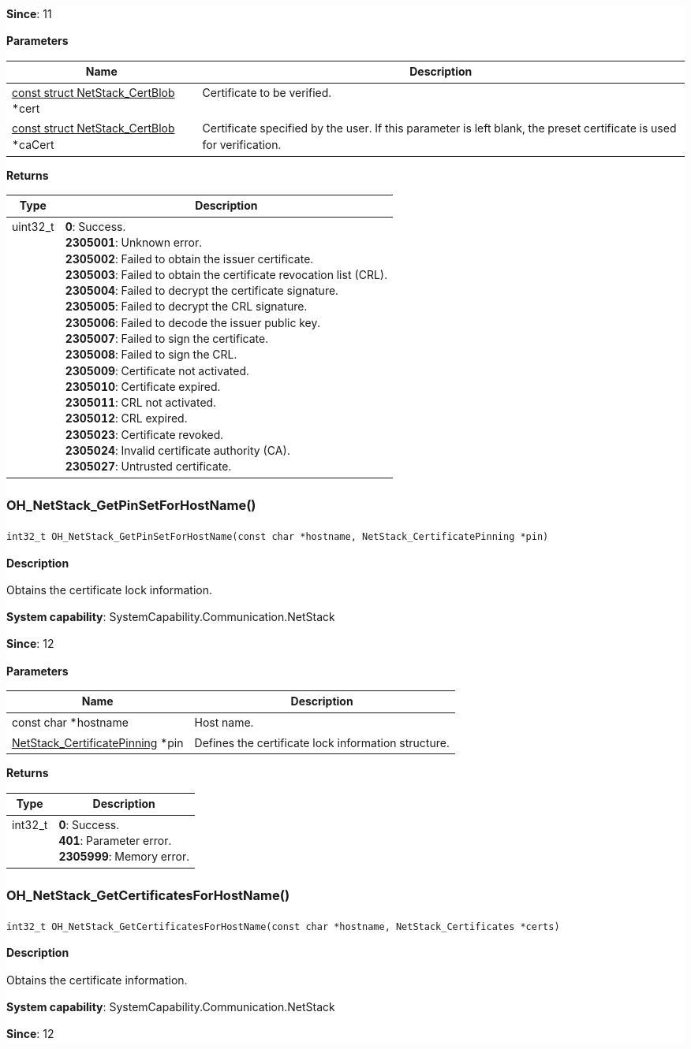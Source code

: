 **Since**: 11


**Parameters**

| Name| Description|
| -- | -- |
| [const struct NetStack_CertBlob](capi-netstack-netstack-certblob.md) *cert | Certificate to be verified.|
| [const struct NetStack_CertBlob](capi-netstack-netstack-certblob.md) *caCert |   Certificate specified by the user. If this parameter is left blank, the preset certificate is used for verification.|

**Returns**

| Type| Description|
| -- | -- |
| uint32_t | **0**: Success.<br> **2305001**: Unknown error.<br> **2305002**: Failed to obtain the issuer certificate.<br> **2305003**: Failed to obtain the certificate revocation list (CRL).<br> **2305004**: Failed to decrypt the certificate signature.<br> **2305005**: Failed to decrypt the CRL signature.<br> **2305006**: Failed to decode the issuer public key.<br> **2305007**: Failed to sign the certificate.<br> **2305008**: Failed to sign the CRL.<br> **2305009**: Certificate not activated.<br> **2305010**: Certificate expired.<br> **2305011**: CRL not activated.<br> **2305012**: CRL expired.<br> **2305023**: Certificate revoked.<br> **2305024**: Invalid certificate authority (CA).<br> **2305027**: Untrusted certificate.|

### OH_NetStack_GetPinSetForHostName()

```
int32_t OH_NetStack_GetPinSetForHostName(const char *hostname, NetStack_CertificatePinning *pin)
```

**Description**

Obtains the certificate lock information.

**System capability**: SystemCapability.Communication.NetStack

**Since**: 12


**Parameters**

| Name| Description|
| -- | -- |
| const char *hostname | Host name.|
| [NetStack_CertificatePinning](capi-netstack-netstack-certificatepinning.md) *pin | Defines the certificate lock information structure.|

**Returns**

| Type| Description|
| -- | -- |
| int32_t | **0**: Success.<br>         **401**: Parameter error.<br>         **2305999**: Memory error.|

### OH_NetStack_GetCertificatesForHostName()

```
int32_t OH_NetStack_GetCertificatesForHostName(const char *hostname, NetStack_Certificates *certs)
```

**Description**

Obtains the certificate information.

**System capability**: SystemCapability.Communication.NetStack

**Since**: 12
